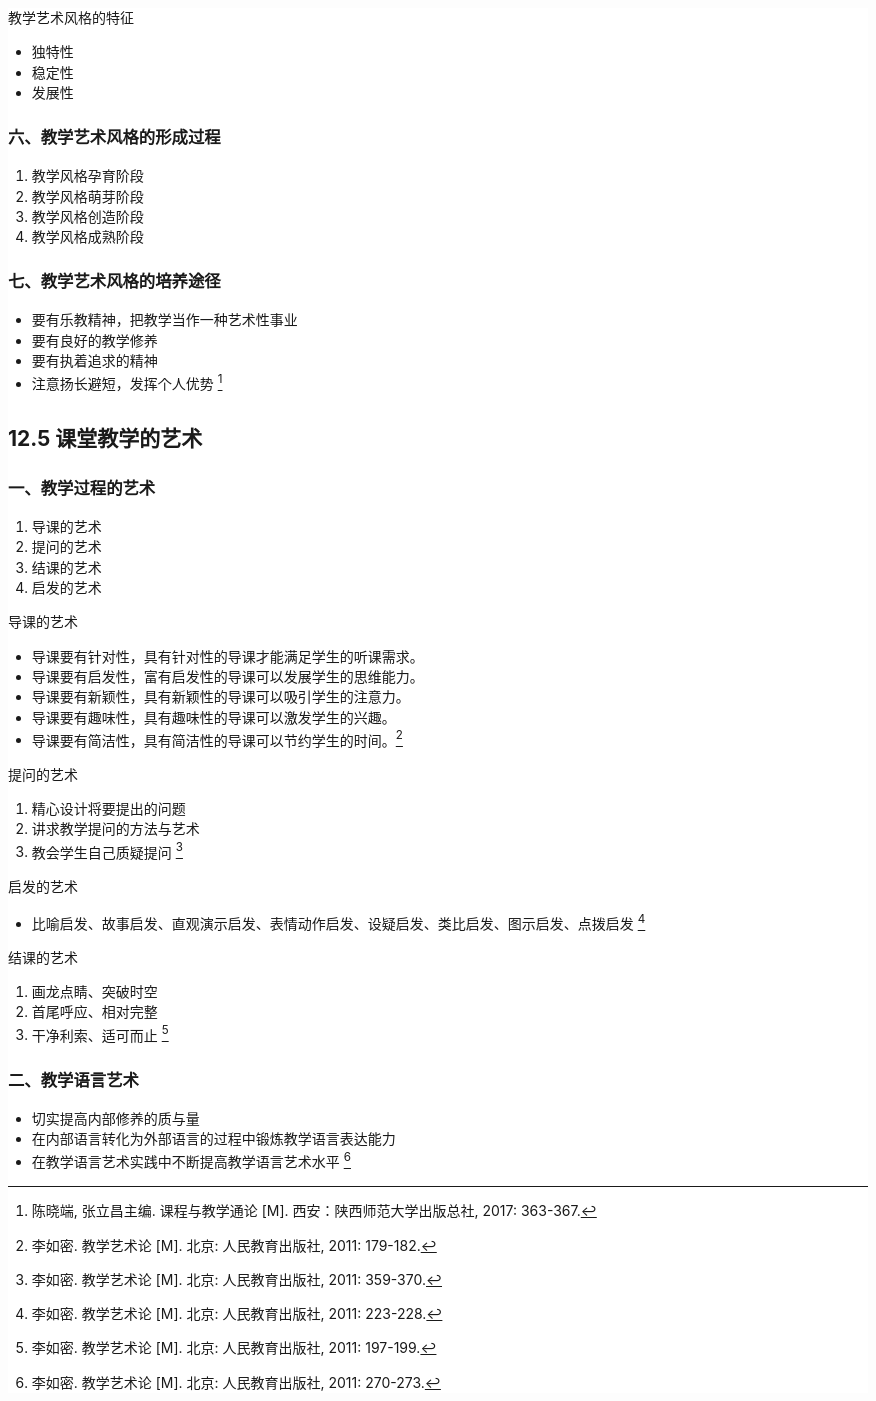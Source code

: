 教学艺术风格的特征
- 独特性
- 稳定性
- 发展性

### 六、教学艺术风格的形成过程

1. 教学风格孕育阶段
2. 教学风格萌芽阶段
3. 教学风格创造阶段
4. 教学风格成熟阶段

### 七、教学艺术风格的培养途径

- 要有乐教精神，把教学当作一种艺术性事业
- 要有良好的教学修养
- 要有执着追求的精神
- 注意扬长避短，发挥个人优势 [^12]

## 12.5 课堂教学的艺术

### 一、教学过程的艺术

1. 导课的艺术
2. 提问的艺术
3. 结课的艺术
4. 启发的艺术

导课的艺术
- 导课要有针对性，具有针对性的导课才能满足学生的听课需求。
- 导课要有启发性，富有启发性的导课可以发展学生的思维能力。
- 导课要有新颖性，具有新颖性的导课可以吸引学生的注意力。
- 导课要有趣味性，具有趣味性的导课可以激发学生的兴趣。
- 导课要有简洁性，具有简洁性的导课可以节约学生的时间。[^13]

提问的艺术
1. 精心设计将要提出的问题
2. 讲求教学提问的方法与艺术
3. 教会学生自己质疑提问 [^14]

启发的艺术
- 比喻启发、故事启发、直观演示启发、表情动作启发、设疑启发、类比启发、图示启发、点拨启发 [^15]

结课的艺术
1. 画龙点睛、突破时空
2. 首尾呼应、相对完整
3. 干净利索、适可而止 [^16]

### 二、教学语言艺术

- 切实提高内部修养的质与量
- 在内部语言转化为外部语言的过程中锻炼教学语言表达能力
- 在教学语言艺术实践中不断提高教学语言艺术水平 [^17]


[^1]: 李如密. 教学艺术的内涵及四个“一点”追求 [J]. 上海教育科研, 2011(7).
[^2]: 王升主编. 现代教学论 [M]. 石家庄: 河北人民出版社, 2005: 244-248.
[^3]: 陈晓端, 张立昌主编. 课程与教学通论 [M]. 西安: 陕西师范大学出版总社, 2015: 353-354.
[^4]: 李如密. 教学艺术论 [M]. 北京: 人民教育出版社, 2011: 102-107.
[^5]: 张武升. 教学艺术论 [M]. 上海：上海教育出版社, 1993: 31-45.
[^6]: 张武升. 教学艺术论 [M]. 上海：上海教育出版社, 1993: 31-34.
[^7]: 张武升. 教学艺术论 [M]. 上海：上海教育出版社, 1993: 35-40.
[^8]: 张武升. 教学艺术论 [M]. 上海：上海教育出版社, 1993: 40-42.
[^9]: 张武升. 教学艺术论 [M]. 上海：上海教育出版社, 1993: 42-45.
[^10]: 张武升. 教学艺术论 [M]. 上海：上海教育出版社, 1993: 45-47.
[^11]: 王升, 赵双玉. 论教学艺术形成 [J]. 教育研究, 2006(12): 61-65.
[^12]: 陈晓端, 张立昌主编. 课程与教学通论 [M]. 西安：陕西师范大学出版总社, 2017: 363-367.
[^13]: 李如密. 教学艺术论 [M]. 北京: 人民教育出版社, 2011: 179-182.
[^14]: 李如密. 教学艺术论 [M]. 北京: 人民教育出版社, 2011: 359-370.
[^15]: 李如密. 教学艺术论 [M]. 北京: 人民教育出版社, 2011: 223-228.
[^16]: 李如密. 教学艺术论 [M]. 北京: 人民教育出版社, 2011: 197-199.
[^17]: 李如密. 教学艺术论 [M]. 北京: 人民教育出版社, 2011: 270-273.
[^18]: 李如密. 教学艺术论 [M]. 北京: 人民教育出版社, 2011: 392-396.
[^19]: 李如密. 教学艺术论 [M]. 北京: 人民教育出版社, 2011: 299-305.
[^20]: 李如密. 教学艺术论 [M]. 北京: 人民教育出版社, 2011: 332-342.
[^21]: 杜德栎, 范远波. 现代教学艺术论纲 [M]. 北京: 中国人民大学出版社, 2011: 211-215.